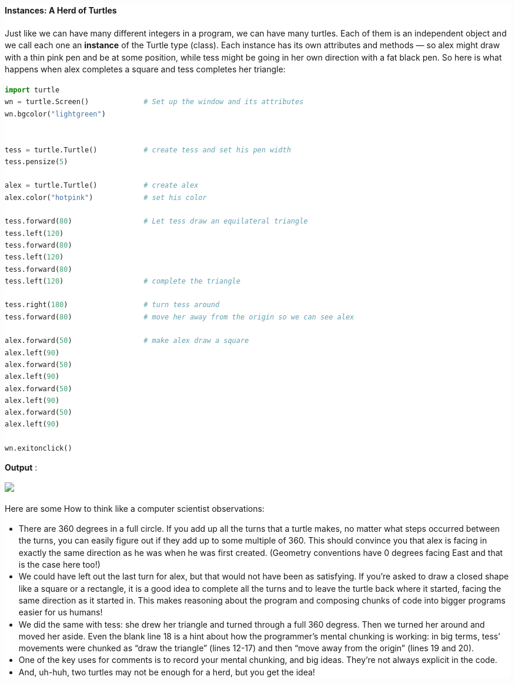 
#### Instances: A Herd of Turtles
Just like we can have many different integers in a program, we can have many turtles. Each of them is an independent object and we call each one an **instance** of the Turtle type (class). Each instance has its own attributes and methods — so alex might draw with a thin pink pen and be at some position, while tess might be going in her own direction with a fat black pen. So here is what happens when alex completes a square and tess completes her triangle:

```python
import turtle
wn = turtle.Screen()             # Set up the window and its attributes
wn.bgcolor("lightgreen")


tess = turtle.Turtle()           # create tess and set his pen width
tess.pensize(5)

alex = turtle.Turtle()           # create alex
alex.color("hotpink")            # set his color

tess.forward(80)                 # Let tess draw an equilateral triangle
tess.left(120)
tess.forward(80)
tess.left(120)
tess.forward(80)
tess.left(120)                   # complete the triangle

tess.right(180)                  # turn tess around
tess.forward(80)                 # move her away from the origin so we can see alex

alex.forward(50)                 # make alex draw a square
alex.left(90)
alex.forward(50)
alex.left(90)
alex.forward(50)
alex.left(90)
alex.forward(50)
alex.left(90)

wn.exitonclick()
```

**Output** :

![](http://i67.tinypic.com/nq4u93.png)

Here are some How to think like a computer scientist observations:

* There are 360 degrees in a full circle. If you add up all the turns that a turtle makes, no matter what steps occurred between the turns, you can easily figure out if they add up to some multiple of 360. This should convince you that alex is facing in exactly the same direction as he was when he was first created. (Geometry conventions have 0 degrees facing East and that is the case here too!)
* We could have left out the last turn for alex, but that would not have been as satisfying. If you’re asked to draw a closed shape like a square or a rectangle, it is a good idea to complete all the turns and to leave the turtle back where it started, facing the same direction as it started in. This makes reasoning about the program and composing chunks of code into bigger programs easier for us humans!
* We did the same with tess: she drew her triangle and turned through a full 360 degress. Then we turned her around and moved her aside. Even the blank line 18 is a hint about how the programmer’s mental chunking is working: in big terms, tess’ movements were chunked as “draw the triangle” (lines 12-17) and then “move away from the origin” (lines 19 and 20).
* One of the key uses for comments is to record your mental chunking, and big ideas. They’re not always explicit in the code.
* And, uh-huh, two turtles may not be enough for a herd, but you get the idea!
